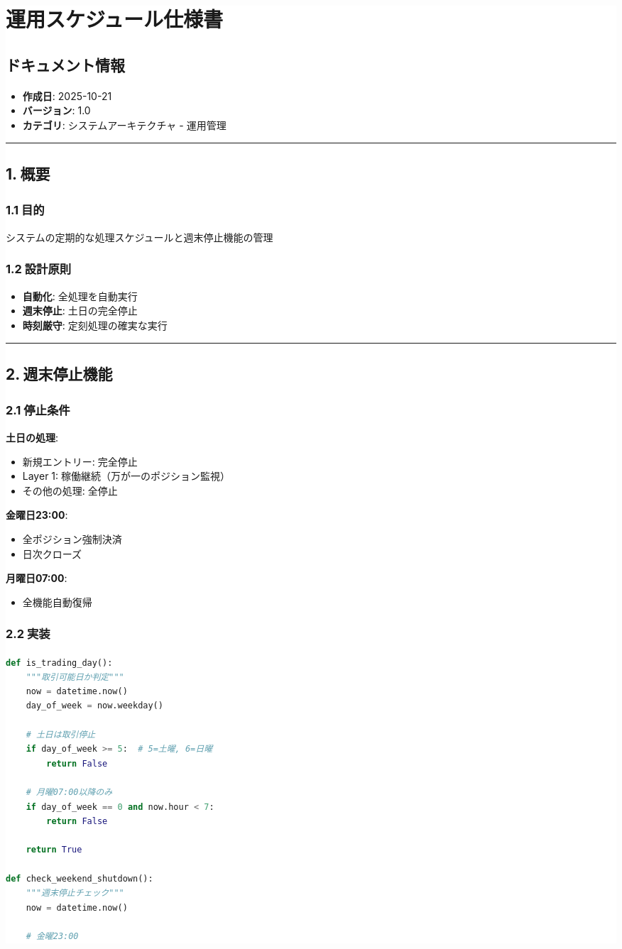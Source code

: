 # 運用スケジュール仕様書

## ドキュメント情報
- **作成日**: 2025-10-21
- **バージョン**: 1.0
- **カテゴリ**: システムアーキテクチャ - 運用管理

---

## 1. 概要

### 1.1 目的

システムの定期的な処理スケジュールと週末停止機能の管理

### 1.2 設計原則

- **自動化**: 全処理を自動実行
- **週末停止**: 土日の完全停止
- **時刻厳守**: 定刻処理の確実な実行

---

## 2. 週末停止機能

### 2.1 停止条件

**土日の処理**:
- 新規エントリー: 完全停止
- Layer 1: 稼働継続（万が一のポジション監視）
- その他の処理: 全停止

**金曜日23:00**:
- 全ポジション強制決済
- 日次クローズ

**月曜日07:00**:
- 全機能自動復帰

### 2.2 実装

```python
def is_trading_day():
    """取引可能日か判定"""
    now = datetime.now()
    day_of_week = now.weekday()

    # 土日は取引停止
    if day_of_week >= 5:  # 5=土曜, 6=日曜
        return False

    # 月曜07:00以降のみ
    if day_of_week == 0 and now.hour < 7:
        return False

    return True

def check_weekend_shutdown():
    """週末停止チェック"""
    now = datetime.now()

    # 金曜23:00
```